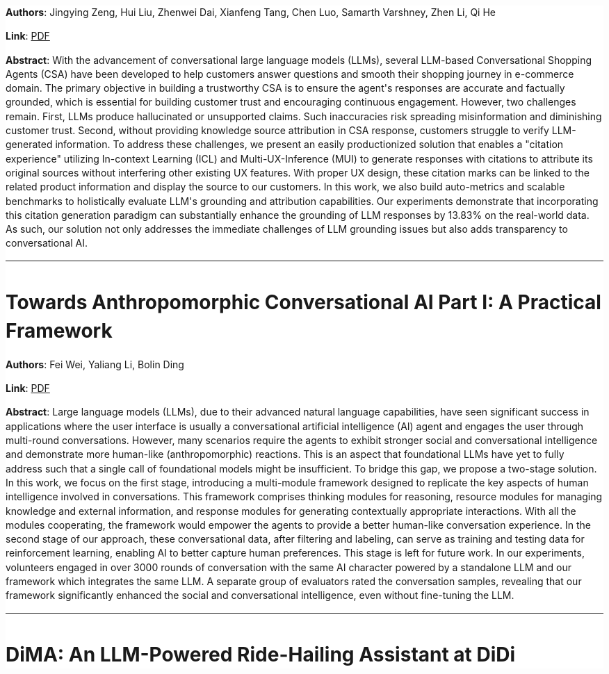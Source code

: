 **Authors**: Jingying Zeng, Hui Liu, Zhenwei Dai, Xianfeng Tang, Chen Luo, Samarth Varshney, Zhen Li, Qi He  

**Link**: [PDF](https://arxiv.org/pdf/2503.04830)  

**Abstract**: With the advancement of conversational large language models (LLMs), several LLM-based Conversational Shopping Agents (CSA) have been developed to help customers answer questions and smooth their shopping journey in e-commerce domain. The primary objective in building a trustworthy CSA is to ensure the agent's responses are accurate and factually grounded, which is essential for building customer trust and encouraging continuous engagement. However, two challenges remain. First, LLMs produce hallucinated or unsupported claims. Such inaccuracies risk spreading misinformation and diminishing customer trust. Second, without providing knowledge source attribution in CSA response, customers struggle to verify LLM-generated information. To address these challenges, we present an easily productionized solution that enables a "citation experience" utilizing In-context Learning (ICL) and Multi-UX-Inference (MUI) to generate responses with citations to attribute its original sources without interfering other existing UX features. With proper UX design, these citation marks can be linked to the related product information and display the source to our customers. In this work, we also build auto-metrics and scalable benchmarks to holistically evaluate LLM's grounding and attribution capabilities. Our experiments demonstrate that incorporating this citation generation paradigm can substantially enhance the grounding of LLM responses by 13.83% on the real-world data. As such, our solution not only addresses the immediate challenges of LLM grounding issues but also adds transparency to conversational AI. 

---
# Towards Anthropomorphic Conversational AI Part I: A Practical Framework 

**Authors**: Fei Wei, Yaliang Li, Bolin Ding  

**Link**: [PDF](https://arxiv.org/pdf/2503.04787)  

**Abstract**: Large language models (LLMs), due to their advanced natural language capabilities, have seen significant success in applications where the user interface is usually a conversational artificial intelligence (AI) agent and engages the user through multi-round conversations. However, many scenarios require the agents to exhibit stronger social and conversational intelligence and demonstrate more human-like (anthropomorphic) reactions. This is an aspect that foundational LLMs have yet to fully address such that a single call of foundational models might be insufficient.
To bridge this gap, we propose a two-stage solution. In this work, we focus on the first stage, introducing a multi-module framework designed to replicate the key aspects of human intelligence involved in conversations. This framework comprises thinking modules for reasoning, resource modules for managing knowledge and external information, and response modules for generating contextually appropriate interactions. With all the modules cooperating, the framework would empower the agents to provide a better human-like conversation experience. In the second stage of our approach, these conversational data, after filtering and labeling, can serve as training and testing data for reinforcement learning, enabling AI to better capture human preferences. This stage is left for future work.
In our experiments, volunteers engaged in over 3000 rounds of conversation with the same AI character powered by a standalone LLM and our framework which integrates the same LLM. A separate group of evaluators rated the conversation samples, revealing that our framework significantly enhanced the social and conversational intelligence, even without fine-tuning the LLM. 

---
# DiMA: An LLM-Powered Ride-Hailing Assistant at DiDi 
